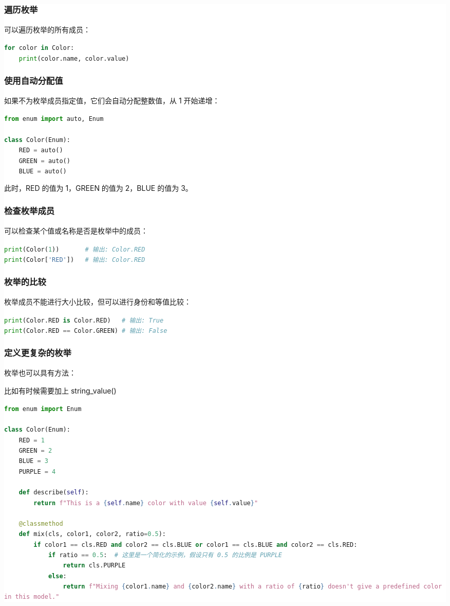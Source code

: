 ### 遍历枚举

可以遍历枚举的所有成员：

```python
for color in Color:
    print(color.name, color.value)
```

### 使用自动分配值

如果不为枚举成员指定值，它们会自动分配整数值，从 1 开始递增：

```python
from enum import auto, Enum

class Color(Enum):
    RED = auto()
    GREEN = auto()
    BLUE = auto()
```

此时，RED 的值为 1，GREEN 的值为 2，BLUE 的值为 3。

### 检查枚举成员

可以检查某个值或名称是否是枚举中的成员：

```python
print(Color(1))       # 输出: Color.RED
print(Color['RED'])   # 输出: Color.RED
```

### 枚举的比较

枚举成员不能进行大小比较，但可以进行身份和等值比较：

```python
print(Color.RED is Color.RED)   # 输出: True
print(Color.RED == Color.GREEN) # 输出: False
```

### 定义更复杂的枚举

枚举也可以具有方法：

比如有时候需要加上 string_value()

```python
from enum import Enum

class Color(Enum):
    RED = 1
    GREEN = 2
    BLUE = 3
    PURPLE = 4

    def describe(self):
        return f"This is a {self.name} color with value {self.value}"

    @classmethod
    def mix(cls, color1, color2, ratio=0.5):
        if color1 == cls.RED and color2 == cls.BLUE or color1 == cls.BLUE and color2 == cls.RED:
            if ratio == 0.5:  # 这里是一个简化的示例，假设只有 0.5 的比例是 PURPLE
                return cls.PURPLE
            else:
                return f"Mixing {color1.name} and {color2.name} with a ratio of {ratio} doesn't give a predefined color in this model."
```